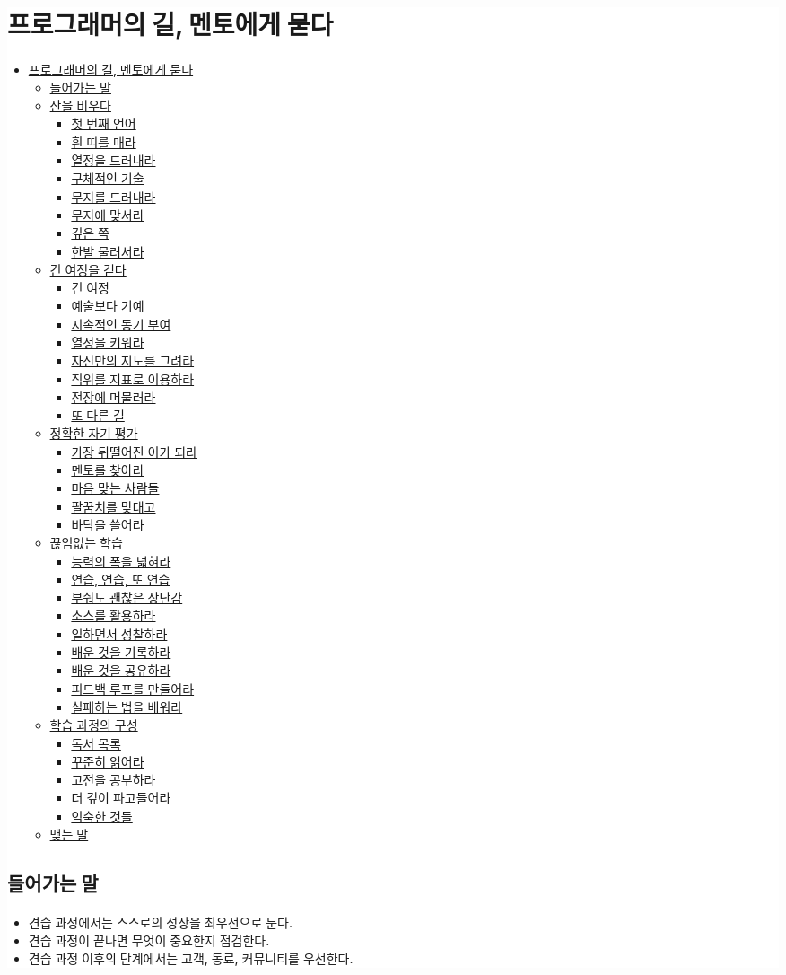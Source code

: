 # 프로그래머의 길, 멘토에게 묻다
- [프로그래머의 길, 멘토에게 묻다](#프로그래머의-길-멘토에게-묻다)
  - [들어가는 말](#들어가는-말)
  - [잔을 비우다](#잔을-비우다)
    - [첫 번째 언어](#첫-번째-언어)
    - [흰 띠를 매라](#흰-띠를-매라)
    - [열정을 드러내라](#열정을-드러내라)
    - [구체적인 기술](#구체적인-기술)
    - [무지를 드러내라](#무지를-드러내라)
    - [무지에 맞서라](#무지에-맞서라)
    - [깊은 쪽](#깊은-쪽)
    - [한발 물러서라](#한발-물러서라)
  - [긴 여정을 걷다](#긴-여정을-걷다)
    - [긴 여정](#긴-여정)
    - [예술보다 기예](#예술보다-기예)
    - [지속적인 동기 부여](#지속적인-동기-부여)
    - [열정을 키워라](#열정을-키워라)
    - [자신만의 지도를 그려라](#자신만의-지도를-그려라)
    - [직위를 지표로 이용하라](#직위를-지표로-이용하라)
    - [전장에 머물러라](#전장에-머물러라)
    - [또 다른 길](#또-다른-길)
  - [정확한 자기 평가](#정확한-자기-평가)
    - [가장 뒤떨어진 이가 되라](#가장-뒤떨어진-이가-되라)
    - [멘토를 찾아라](#멘토를-찾아라)
    - [마음 맞는 사람들](#마음-맞는-사람들)
    - [팔꿈치를 맞대고](#팔꿈치를-맞대고)
    - [바닥을 쓸어라](#바닥을-쓸어라)
  - [끊임없는 학습](#끊임없는-학습)
    - [능력의 폭을 넓혀라](#능력의-폭을-넓혀라)
    - [연습, 연습, 또 연습](#연습-연습-또-연습)
    - [부숴도 괜찮은 장난감](#부숴도-괜찮은-장난감)
    - [소스를 활용하라](#소스를-활용하라)
    - [일하면서 성찰하라](#일하면서-성찰하라)
    - [배운 것을 기록하라](#배운-것을-기록하라)
    - [배운 것을 공유하라](#배운-것을-공유하라)
    - [피드백 루프를 만들어라](#피드백-루프를-만들어라)
    - [실패하는 법을 배워라](#실패하는-법을-배워라)
  - [학습 과정의 구성](#학습-과정의-구성)
    - [독서 목록](#독서-목록)
    - [꾸준히 읽어라](#꾸준히-읽어라)
    - [고전을 공부하라](#고전을-공부하라)
    - [더 깊이 파고들어라](#더-깊이-파고들어라)
    - [익숙한 것들](#익숙한-것들)
  - [맺는 말](#맺는-말)


## 들어가는 말
- 견습 과정에서는 스스로의 성장을 최우선으로 둔다.
- 견습 과정이 끝나면 무엇이 중요한지 점검한다.
- 견습 과정 이후의 단계에서는 고객, 동료, 커뮤니티를 우선한다.
